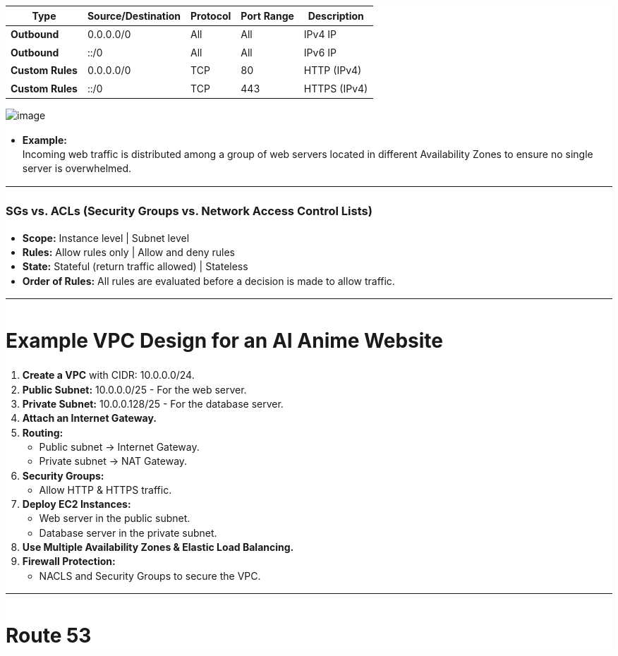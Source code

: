 
| **Type**         | **Source/Destination** | **Protocol** | **Port Range** | **Description**      |
|------------------|------------------------|--------------|----------------|----------------------|
| **Outbound**     | 0.0.0.0/0              | All          | All            | IPv4 IP              |
| **Outbound**     | ::/0                   | All          | All            | IPv6 IP              |
| **Custom Rules** | 0.0.0.0/0              | TCP          | 80             | HTTP (IPv4)          |
| **Custom Rules** | ::/0                   | TCP          | 443            | HTTPS (IPv4)         |

![image](https://github.com/user-attachments/assets/78e13ef9-e026-4670-aa1c-ba99574b66fb)


- **Example:**  
  Incoming web traffic is distributed among a group of web servers located in different Availability Zones to ensure no single server is overwhelmed.


---


### SGs vs. ACLs (Security Groups vs. Network Access Control Lists)

- **Scope:** Instance level | Subnet level
- **Rules:** Allow rules only | Allow and deny rules
- **State:** Stateful (return traffic allowed) | Stateless
- **Order of Rules:** All rules are evaluated before a decision is made to allow traffic.

---

# Example VPC Design for an AI Anime Website

1. **Create a VPC** with CIDR: 10.0.0.0/24.
2. **Public Subnet:** 10.0.0.0/25 - For the web server.
3. **Private Subnet:** 10.0.0.128/25 - For the database server.
4. **Attach an Internet Gateway.**
5. **Routing:**
   - Public subnet -> Internet Gateway.
   - Private subnet -> NAT Gateway.
6. **Security Groups:**
   - Allow HTTP & HTTPS traffic.
7. **Deploy EC2 Instances:**
   - Web server in the public subnet.
   - Database server in the private subnet.
8. **Use Multiple Availability Zones & Elastic Load Balancing.**
9. **Firewall Protection:**
   - NACLS and Security Groups to secure the VPC.

---

# Route 53
